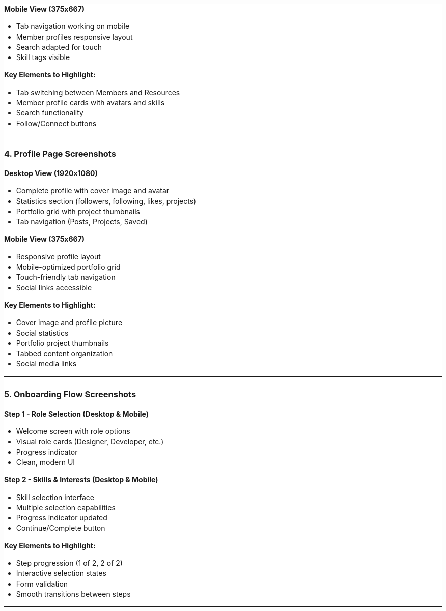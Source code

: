 **Mobile View (375x667)**
- Tab navigation working on mobile
- Member profiles responsive layout
- Search adapted for touch
- Skill tags visible

**Key Elements to Highlight:**
- Tab switching between Members and Resources
- Member profile cards with avatars and skills
- Search functionality
- Follow/Connect buttons

---

### 4. Profile Page Screenshots
**Desktop View (1920x1080)**
- Complete profile with cover image and avatar
- Statistics section (followers, following, likes, projects)
- Portfolio grid with project thumbnails
- Tab navigation (Posts, Projects, Saved)

**Mobile View (375x667)**
- Responsive profile layout
- Mobile-optimized portfolio grid
- Touch-friendly tab navigation
- Social links accessible

**Key Elements to Highlight:**
- Cover image and profile picture
- Social statistics
- Portfolio project thumbnails
- Tabbed content organization
- Social media links

---

### 5. Onboarding Flow Screenshots
**Step 1 - Role Selection (Desktop & Mobile)**
- Welcome screen with role options
- Visual role cards (Designer, Developer, etc.)
- Progress indicator
- Clean, modern UI

**Step 2 - Skills & Interests (Desktop & Mobile)**
- Skill selection interface
- Multiple selection capabilities
- Progress indicator updated
- Continue/Complete button

**Key Elements to Highlight:**
- Step progression (1 of 2, 2 of 2)
- Interactive selection states
- Form validation
- Smooth transitions between steps

---